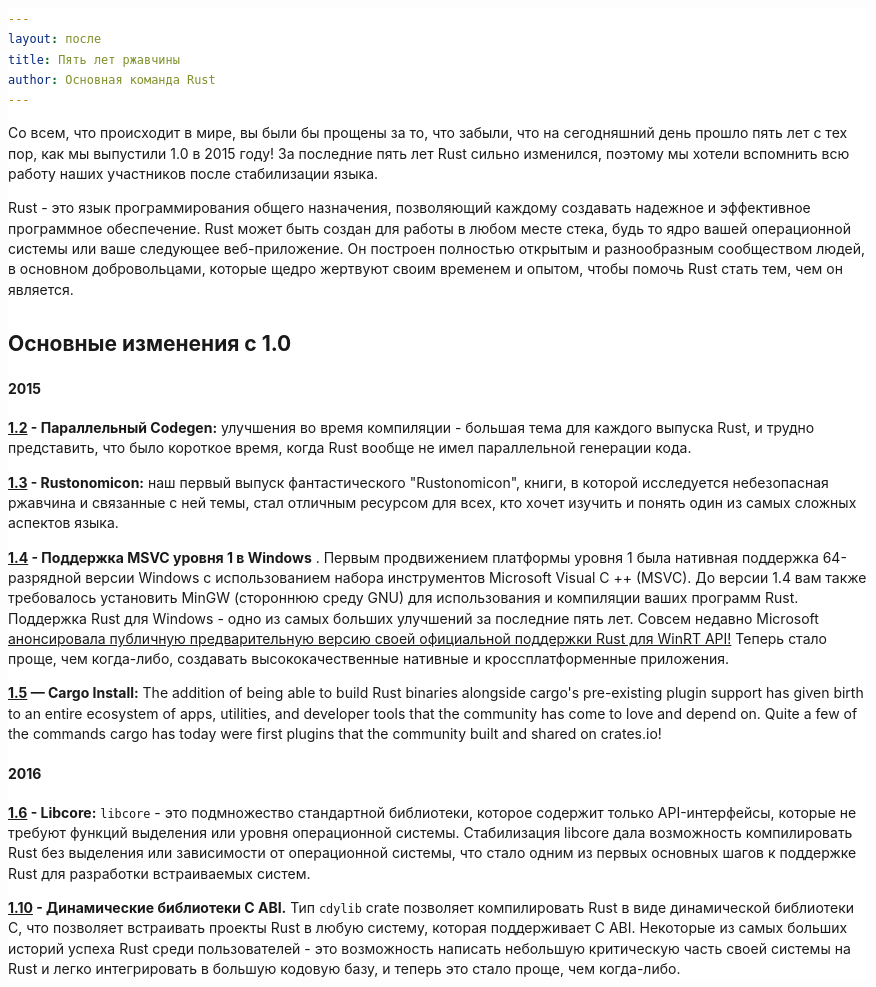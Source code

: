 ```yaml
---
layout: после
title: Пять лет ржавчины
author: Основная команда Rust
---
```


Со всем, что происходит в мире, вы были бы прощены за то, что забыли, что на сегодняшний день прошло пять лет с тех пор, как мы выпустили 1.0 в 2015 году! За последние пять лет Rust сильно изменился, поэтому мы хотели вспомнить всю работу наших участников после стабилизации языка.

Rust - это язык программирования общего назначения, позволяющий каждому создавать надежное и эффективное программное обеспечение. Rust может быть создан для работы в любом месте стека, будь то ядро вашей операционной системы или ваше следующее веб-приложение. Он построен полностью открытым и разнообразным сообществом людей, в основном добровольцами, которые щедро жертвуют своим временем и опытом, чтобы помочь Rust стать тем, чем он является.

## Основные изменения с 1.0

#### 2015

**[1.2] - Параллельный Codegen:** улучшения во время компиляции - большая тема для каждого выпуска Rust, и трудно представить, что было короткое время, когда Rust вообще не имел параллельной генерации кода.

**[1.3] - Rustonomicon:** наш первый выпуск фантастического "Rustonomicon", книги, в которой исследуется небезопасная ржавчина и связанные с ней темы, стал отличным ресурсом для всех, кто хочет изучить и понять один из самых сложных аспектов языка.

**[1.4] - Поддержка MSVC уровня 1 в Windows** . Первым продвижением платформы уровня 1 была нативная поддержка 64-разрядной версии Windows с использованием набора инструментов Microsoft Visual C ++ (MSVC). До версии 1.4 вам также требовалось установить MinGW (стороннюю среду GNU) для использования и компиляции ваших программ Rust. Поддержка Rust для Windows - одно из самых больших улучшений за последние пять лет. Совсем недавно Microsoft [анонсировала публичную предварительную версию своей официальной поддержки Rust для WinRT API!] Теперь стало проще, чем когда-либо, создавать высококачественные нативные и кроссплатформенные приложения.

**[1.5] — Cargo Install:** The addition of being able to build Rust binaries alongside cargo's pre-existing plugin support has given birth to an entire ecosystem of apps, utilities, and developer tools that the community has come to love and depend on. Quite a few of the commands cargo has today were first plugins that the community built and shared on crates.io!

#### 2016

**[1.6] - Libcore:** `libcore` - это подмножество стандартной библиотеки, которое содержит только API-интерфейсы, которые не требуют функций выделения или уровня операционной системы. Стабилизация libcore дала возможность компилировать Rust без выделения или зависимости от операционной системы, что стало одним из первых основных шагов к поддержке Rust для разработки встраиваемых систем.

**[1.10] - Динамические библиотеки C ABI.** Тип `cdylib` crate позволяет компилировать Rust в виде динамической библиотеки C, что позволяет встраивать проекты Rust в любую систему, которая поддерживает C ABI. Некоторые из самых больших историй успеха Rust среди пользователей - это возможность написать небольшую критическую часть своей системы на Rust и легко интегрировать в большую кодовую базу, и теперь это стало проще, чем когда-либо.


[анонсировала публичную предварительную версию своей официальной поддержки Rust для WinRT API!]: https://blogs.windows.com/windowsdeveloper/2020/04/30/rust-winrt-public-preview/
[1.2]: https://blog.rust-lang.org/2015/08/06/Rust-1.2.html
[1.3]: https://blog.rust-lang.org/2015/09/17/Rust-1.3.html
[1.4]: https://blog.rust-lang.org/2015/10/29/Rust-1.4.html
[1.5]: https://blog.rust-lang.org/2015/12/10/Rust-1.5.html
[1.6]: https://blog.rust-lang.org/2016/01/21/Rust-1.6.html
[1.10]: https://blog.rust-lang.org/2016/07/07/Rust-1.10.html
[1.12]: https://blog.rust-lang.org/2016/09/29/Rust-1.12.html
[1.13]: https://blog.rust-lang.org/2016/11/10/Rust-1.13.html
[1.14]: https://blog.rust-lang.org/2016/12/22/Rust-1.14.html
[1.15]: https://blog.rust-lang.org/2017/02/02/Rust-1.15.html
[1.17]: https://blog.rust-lang.org/2017/04/27/Rust-1.17.html
[1.20]: https://blog.rust-lang.org/2017/08/31/Rust-1.20.html
[1.24]: https://blog.rust-lang.org/2018/02/15/Rust-1.24.html
[1.26]: https://blog.rust-lang.org/2018/05/10/Rust-1.26.html
[1.28]: https://blog.rust-lang.org/2018/08/02/Rust-1.28.html
[1.31]: https://blog.rust-lang.org/2018/12/06/Rust-1.31-and-rust-2018.html
[1.34]: https://blog.rust-lang.org/2019/04/11/Rust-1.34.0.html
[1.39]: https://blog.rust-lang.org/2019/11/07/Rust-1.39.0.html
[Снимок экрана с сообщением об ошибке 1.43.0.]:  /images/2020-05-15-five-years-of-rust/borrow-error-1.2.0.png
[Мири]: /images/2020-05-15-five-years-of-rust/borrow-error-1.43.0.png
[Stacked Borrows]:    /images/2020-05-15-five-years-of-rust/help-error-1.2.0.png
[Рустдок]:   /images/2020-05-15-five-years-of-rust/help-error-1.43.0.png
[IDE и редакторы]:   /images/2020-05-15-five-years-of-rust/trait-error-1.2.0.png
[Embedded WG]:  /images/2020-05-15-five-years-of-rust/trait-error-1.43.0.png
[Выпуск]: https://github.com/rust-lang/miri
[Мири]: https://github.com/rust-lang/unsafe-code-guidelines/blob/master/wip/stacked-borrows.md
[Язык]:  https://github.com/rust-lang/miri/#bugs-found-by-miri
[«Самым любимым программированием»]: https://www.rust-lang.org/governance/teams/rustdoc